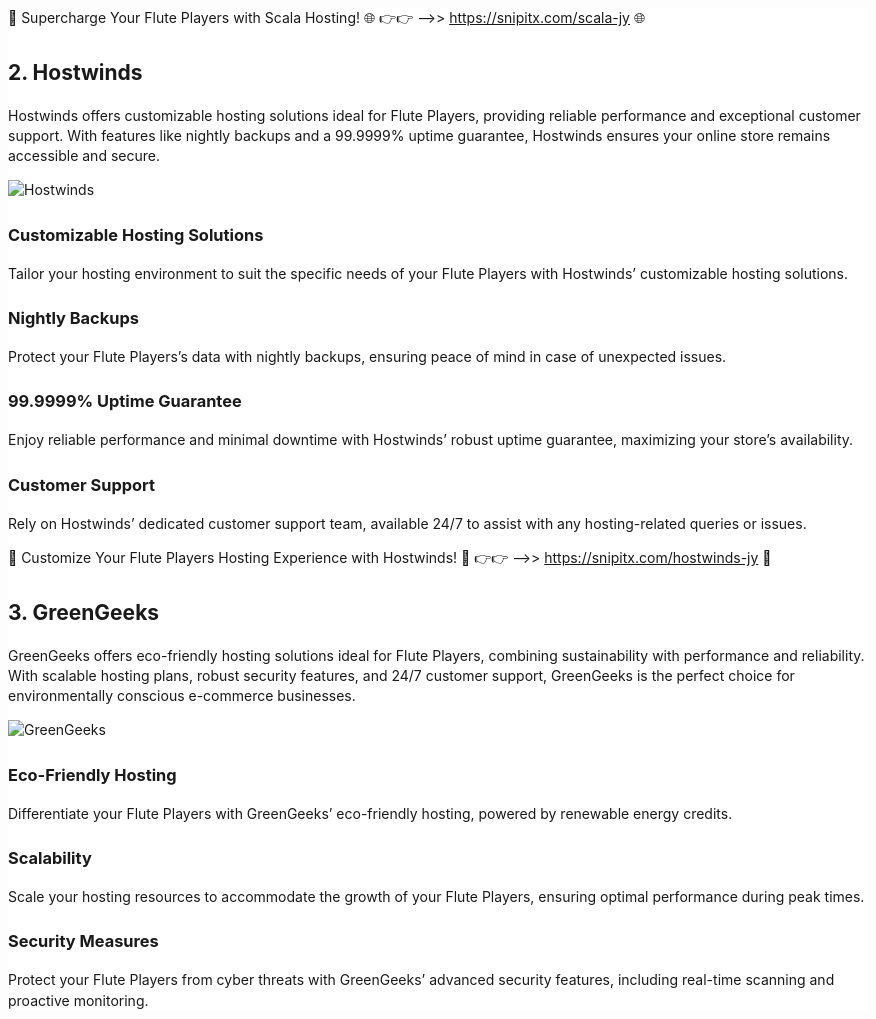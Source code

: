 🚀 Supercharge Your Flute Players with Scala Hosting! 🌐
👉👉 -->> https://snipitx.com/scala-jy 🌐

## 2. Hostwinds

Hostwinds offers customizable hosting solutions ideal for Flute Players, providing reliable performance and exceptional customer support. With features like nightly backups and a 99.9999% uptime guarantee, Hostwinds ensures your online store remains accessible and secure.

![Hostwinds](https://i.imgur.com/53aSNXx.jpeg "Hostwinds Hosting")

### Customizable Hosting Solutions
Tailor your hosting environment to suit the specific needs of your Flute Players with Hostwinds’ customizable hosting solutions.

### Nightly Backups
Protect your Flute Players’s data with nightly backups, ensuring peace of mind in case of unexpected issues.

### 99.9999% Uptime Guarantee
Enjoy reliable performance and minimal downtime with Hostwinds’ robust uptime guarantee, maximizing your store’s availability.

### Customer Support
Rely on Hostwinds’ dedicated customer support team, available 24/7 to assist with any hosting-related queries or issues.

🌟 Customize Your Flute Players Hosting Experience with Hostwinds! 🚀
👉👉 -->> https://snipitx.com/hostwinds-jy 🚀


## 3. GreenGeeks

GreenGeeks offers eco-friendly hosting solutions ideal for Flute Players, combining sustainability with performance and reliability. With scalable hosting plans, robust security features, and 24/7 customer support, GreenGeeks is the perfect choice for environmentally conscious e-commerce businesses.

![GreenGeeks](https://i.imgur.com/eEwuntu.jpg "GreenGeeks Hosting")

### Eco-Friendly Hosting
Differentiate your Flute Players with GreenGeeks’ eco-friendly hosting, powered by renewable energy credits.

### Scalability
Scale your hosting resources to accommodate the growth of your Flute Players, ensuring optimal performance during peak times.

### Security Measures
Protect your Flute Players from cyber threats with GreenGeeks’ advanced security features, including real-time scanning and proactive monitoring.
